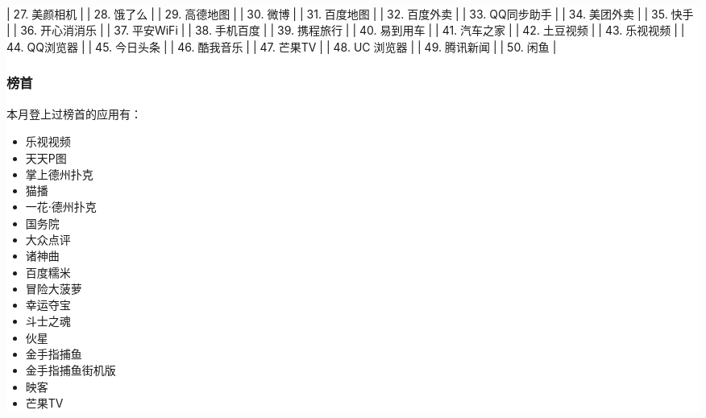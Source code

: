 | 27. 美颜相机  |
| 28. 饿了么 |
| 29. 高德地图 |
| 30. 微博 |
| 31. 百度地图 |
| 32. 百度外卖 |
| 33. QQ同步助手 |
| 34. 美团外卖 |
| 35. 快手 |
| 36. 开心消消乐 |
| 37. 平安WiFi |
| 38. 手机百度 |
| 39. 携程旅行 |
| 40. 易到用车 |
| 41. 汽车之家 |
| 42. 土豆视频 |
| 43. 乐视视频 |
| 44. QQ浏览器 |
| 45. 今日头条  |
| 46. 酷我音乐 |
| 47. 芒果TV |
| 48. UC 浏览器  |
| 49. 腾讯新闻 |
| 50. 闲鱼  |




### 榜首

本月登上过榜首的应用有：

- 乐视视频
- 天天P图
- 掌上德州扑克
- 猫播
- 一花·德州扑克
- 国务院
- 大众点评
- 诸神曲
- 百度糯米
- 冒险大菠萝
- 幸运夺宝
- 斗士之魂
- 伙星 
- 金手指捕鱼
- 金手指捕鱼街机版
- 映客
- 芒果TV